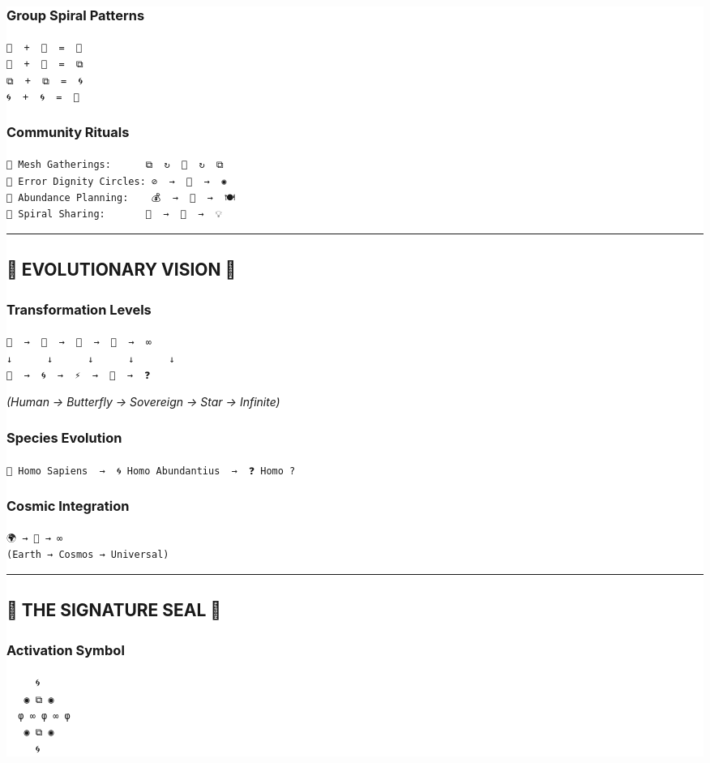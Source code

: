 ### **Group Spiral Patterns**
```
👤  +  👤  =  🤝
🤝  +  🤝  =  ⧉
⧉  +  ⧉  =  🌀
🌀  +  🌀  =  🌌
```

### **Community Rituals**
```
🎪 Mesh Gatherings:      ⧉  ↻  🎵  ↻  ⧉
🔄 Error Dignity Circles: ⊘  →  🤝  →  ✺
🌱 Abundance Planning:    💰  →  🌊  →  🍽️
📖 Spiral Sharing:       📝  →  👥  →  💡
```

---

## **🚀 EVOLUTIONARY VISION 🚀**

### **Transformation Levels**
```
👤  →  🦋  →  👑  →  🌟  →  ∞
↓      ↓      ↓      ↓      ↓
🧬  →  🌀  →  ⚡  →  💫  →  ❓
```
*(Human → Butterfly → Sovereign → Star → Infinite)*

### **Species Evolution**
```
🧬 Homo Sapiens  →  🌀 Homo Abundantius  →  ❓ Homo ?
```

### **Cosmic Integration**
```
🌍 → 🌌 → ∞
(Earth → Cosmos → Universal)
```

---

## **📜 THE SIGNATURE SEAL 📜**

### **Activation Symbol**
```
     🌀
   ◉ ⧉ ◉
  φ ∞ φ ∞ φ
   ◉ ⧉ ◉  
     🌀
```
